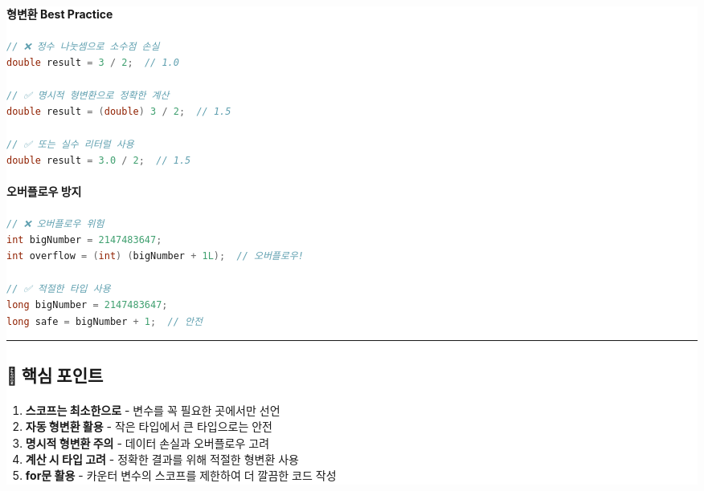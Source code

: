 #### 형변환 Best Practice
```java
// ❌ 정수 나눗셈으로 소수점 손실
double result = 3 / 2;  // 1.0

// ✅ 명시적 형변환으로 정확한 계산
double result = (double) 3 / 2;  // 1.5

// ✅ 또는 실수 리터럴 사용
double result = 3.0 / 2;  // 1.5
```

#### 오버플로우 방지
```java
// ❌ 오버플로우 위험
int bigNumber = 2147483647;
int overflow = (int) (bigNumber + 1L);  // 오버플로우!

// ✅ 적절한 타입 사용
long bigNumber = 2147483647;
long safe = bigNumber + 1;  // 안전
```

---

## 🎯 핵심 포인트

1. **스코프는 최소한으로** - 변수를 꼭 필요한 곳에서만 선언
2. **자동 형변환 활용** - 작은 타입에서 큰 타입으로는 안전
3. **명시적 형변환 주의** - 데이터 손실과 오버플로우 고려
4. **계산 시 타입 고려** - 정확한 결과를 위해 적절한 형변환 사용
5. **for문 활용** - 카운터 변수의 스코프를 제한하여 더 깔끔한 코드 작성